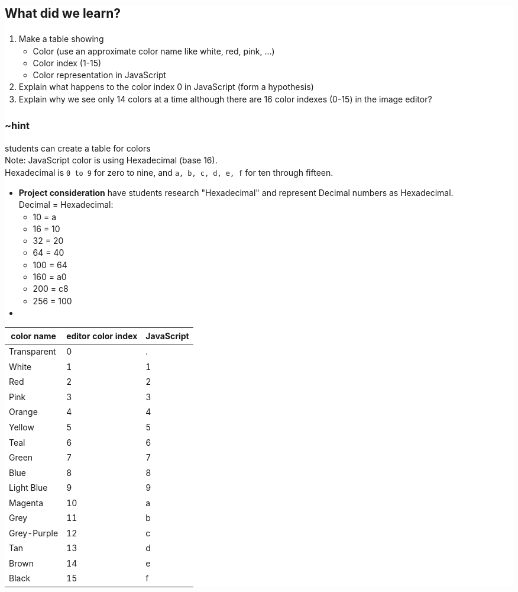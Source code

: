 ```blocks
```

## What did we learn?

1. Make a table showing 
     - Color (use an approximate color name like white, red, pink, ...)  
     - Color index (1-15)  
     - Color representation in JavaScript  
2. Explain what happens to the color index 0 in JavaScript (form a hypothesis)  
3. Explain why we see only 14 colors at a time although there are 16 color indexes (0-15) in the image editor?  

### ~hint

students can create a table for colors  
Note:  JavaScript color is using Hexadecimal (base 16).  
Hexadecimal is `0 to 9` for zero to nine, and `a, b, c, d, e, f` for ten through fifteen. 

* **Project consideration** have students research "Hexadecimal" and represent Decimal numbers as Hexadecimal.  
Decimal = Hexadecimal:
  * 10 = a
  * 16 = 10
  * 32 = 20
  * 64 = 40
  * 100 = 64
  * 160 = a0
  * 200 = c8
  * 256 = 100
*

| color  name | editor color index | JavaScript |
|-------------|--------------------|------------|
| Transparent | 0                  | .          |
| White       | 1                  | 1          |
| Red         | 2                  | 2          |
| Pink        | 3                  | 3          |
| Orange      | 4                  | 4          |
| Yellow      | 5                  | 5          |
| Teal        | 6                  | 6          |
| Green       | 7                  | 7          |
| Blue        | 8                  | 8          |
| Light Blue  | 9                  | 9          |
| Magenta    | 10                 | a         |
| Grey        | 11                 | b         |
| Grey-Purple | 12                 | c         |
| Tan         | 13                 | d         |
| Brown       | 14                 | e         |
| Black       | 15                 | f         |
